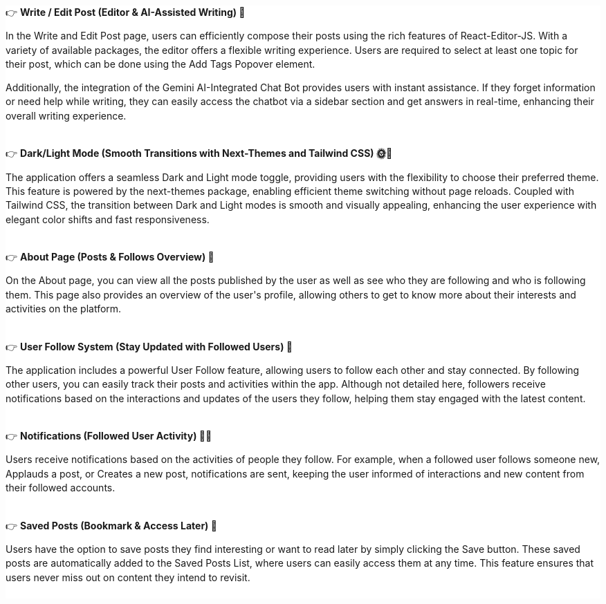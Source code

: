 👉 **Write / Edit  Post (Editor & AI-Assisted Writing) 📝** <br/>

In the Write and Edit Post page, users can efficiently compose their posts using the rich features of React-Editor-JS. With a variety of available packages, the editor offers a flexible writing experience. Users are required to select at least one topic for their post, which can be done using the Add Tags Popover element.

Additionally, the integration of the Gemini AI-Integrated Chat Bot provides users with instant assistance. If they forget information or need help while writing, they can easily access the chatbot via a sidebar section and get answers in real-time, enhancing their overall writing experience.
<br/>
<br/>

👉 **Dark/Light Mode (Smooth Transitions with Next-Themes and Tailwind CSS) 🌞🌙** <br/>

The application offers a seamless Dark and Light mode toggle, providing users with the flexibility to choose their preferred theme. This feature is powered by the next-themes package, enabling efficient theme switching without page reloads. Coupled with Tailwind CSS, the transition between Dark and Light modes is smooth and visually appealing, enhancing the user experience with elegant color shifts and fast responsiveness.
<br/>
<br/>

👉 **About Page (Posts & Follows Overview) 👤** <br/>

On the About page, you can view all the posts published by the user as well as see who they are following and who is following them. This page also provides an overview of the user's profile, allowing others to get to know more about their interests and activities on the platform.
<br/>
<br/>

👉 **User Follow System (Stay Updated with Followed Users) 👥** <br/>

The application includes a powerful User Follow feature, allowing users to follow each other and stay connected. By following other users, you can easily track their posts and activities within the app. Although not detailed here, followers receive notifications based on the interactions and updates of the users they follow, helping them stay engaged with the latest content.
<br/>
<br/>

👉 **Notifications (Followed User Activity) 🔔📢** <br/>

Users receive notifications based on the activities of people they follow. For example, when a followed user follows someone new, Applauds a post, or Creates a new post, notifications are sent, keeping the user informed of interactions and new content from their followed accounts.
<br/>
<br/>

👉 **Saved Posts (Bookmark & Access Later) 📌** <br/>

Users have the option to save posts they find interesting or want to read later by simply clicking the Save button. These saved posts are automatically added to the Saved Posts List, where users can easily access them at any time. This feature ensures that users never miss out on content they intend to revisit.
<br/>
<br/>
